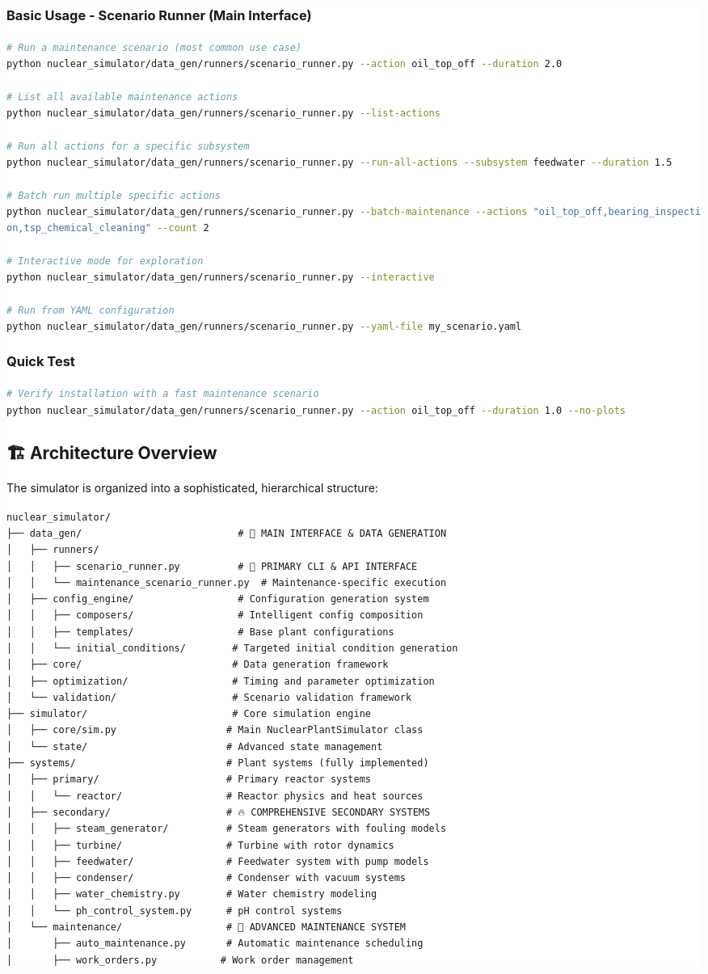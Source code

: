 ### Basic Usage - Scenario Runner (Main Interface)

```bash
# Run a maintenance scenario (most common use case)
python nuclear_simulator/data_gen/runners/scenario_runner.py --action oil_top_off --duration 2.0

# List all available maintenance actions
python nuclear_simulator/data_gen/runners/scenario_runner.py --list-actions

# Run all actions for a specific subsystem
python nuclear_simulator/data_gen/runners/scenario_runner.py --run-all-actions --subsystem feedwater --duration 1.5

# Batch run multiple specific actions
python nuclear_simulator/data_gen/runners/scenario_runner.py --batch-maintenance --actions "oil_top_off,bearing_inspection,tsp_chemical_cleaning" --count 2

# Interactive mode for exploration
python nuclear_simulator/data_gen/runners/scenario_runner.py --interactive

# Run from YAML configuration
python nuclear_simulator/data_gen/runners/scenario_runner.py --yaml-file my_scenario.yaml
```

### Quick Test
```bash
# Verify installation with a fast maintenance scenario
python nuclear_simulator/data_gen/runners/scenario_runner.py --action oil_top_off --duration 1.0 --no-plots
```

## 🏗️ Architecture Overview

The simulator is organized into a sophisticated, hierarchical structure:

```
nuclear_simulator/
├── data_gen/                           # 🎯 MAIN INTERFACE & DATA GENERATION
│   ├── runners/
│   │   ├── scenario_runner.py          # 🚀 PRIMARY CLI & API INTERFACE
│   │   └── maintenance_scenario_runner.py  # Maintenance-specific execution
│   ├── config_engine/                  # Configuration generation system
│   │   ├── composers/                  # Intelligent config composition
│   │   ├── templates/                  # Base plant configurations
│   │   └── initial_conditions/        # Targeted initial condition generation
│   ├── core/                          # Data generation framework
│   ├── optimization/                  # Timing and parameter optimization
│   └── validation/                    # Scenario validation framework
├── simulator/                         # Core simulation engine
│   ├── core/sim.py                   # Main NuclearPlantSimulator class
│   └── state/                        # Advanced state management
├── systems/                          # Plant systems (fully implemented)
│   ├── primary/                      # Primary reactor systems
│   │   └── reactor/                  # Reactor physics and heat sources
│   ├── secondary/                    # 🔥 COMPREHENSIVE SECONDARY SYSTEMS
│   │   ├── steam_generator/          # Steam generators with fouling models
│   │   ├── turbine/                  # Turbine with rotor dynamics
│   │   ├── feedwater/                # Feedwater system with pump models
│   │   ├── condenser/                # Condenser with vacuum systems
│   │   ├── water_chemistry.py        # Water chemistry modeling
│   │   └── ph_control_system.py      # pH control systems
│   └── maintenance/                  # 🔧 ADVANCED MAINTENANCE SYSTEM
│       ├── auto_maintenance.py       # Automatic maintenance scheduling
│       ├── work_orders.py           # Work order management
```